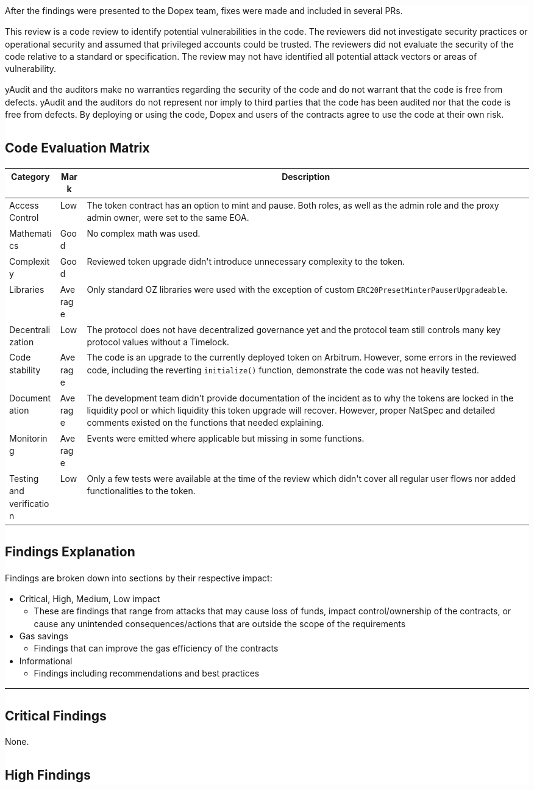 After the findings were presented to the Dopex team, fixes were made and included in several PRs.

This review is a code review to identify potential vulnerabilities in the code. The reviewers did not investigate security practices or operational security and assumed that privileged accounts could be trusted. The reviewers did not evaluate the security of the code relative to a standard or specification. The review may not have identified all potential attack vectors or areas of vulnerability.

yAudit and the auditors make no warranties regarding the security of the code and do not warrant that the code is free from defects. yAudit and the auditors do not represent nor imply to third parties that the code has been audited nor that the code is free from defects. By deploying or using the code, Dopex and users of the contracts agree to use the code at their own risk.

## Code Evaluation Matrix

| Category                 | Mark    | Description                                                                                                                                                                                                                                                                |
| ------------------------ | ------- | -------------------------------------------------------------------------------------------------------------------------------------------------------------------------------------------------------------------------------------------------------------------------- |
| Access Control           | Low     | The token contract has an option to mint and pause. Both roles, as well as the admin role and the proxy admin owner, were set to the same EOA.                                                                                                                             |
| Mathematics              | Good    | No complex math was used.                                                                                                                                                                                                                                                  |
| Complexity               | Good    | Reviewed token upgrade didn't introduce unnecessary complexity to the token.                                                                                                                                                                                               |
| Libraries                | Average | Only standard OZ libraries were used with the exception of custom `ERC20PresetMinterPauserUpgradeable`.                                                                                                                                                                    |
| Decentralization         | Low     | The protocol does not have decentralized governance yet and the protocol team still controls many key protocol values without a Timelock.                                                                                                                                  |
| Code stability           | Average | The code is an upgrade to the currently deployed token on Arbitrum. However, some errors in the reviewed code, including the reverting `initialize()` function, demonstrate the code was not heavily tested.                                                               |
| Documentation            | Average | The development team didn't provide documentation of the incident as to why the tokens are locked in the liquidity pool or which liquidity this token upgrade will recover. However, proper NatSpec and detailed comments existed on the functions that needed explaining. |
| Monitoring               | Average | Events were emitted where applicable but missing in some functions.                                                                                                                                                                                                        |
| Testing and verification | Low     | Only a few tests were available at the time of the review which didn't cover all regular user flows nor added functionalities to the token.                                                                                                                                |

## Findings Explanation

Findings are broken down into sections by their respective impact:

- Critical, High, Medium, Low impact
  - These are findings that range from attacks that may cause loss of funds, impact control/ownership of the contracts, or cause any unintended consequences/actions that are outside the scope of the requirements
- Gas savings
  - Findings that can improve the gas efficiency of the contracts
- Informational
  - Findings including recommendations and best practices

---

## Critical Findings

None.

## High Findings
